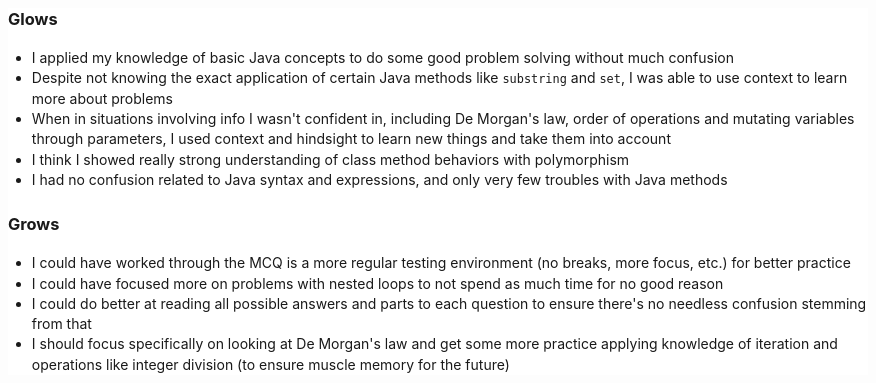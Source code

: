 ### Glows

- I applied my knowledge of basic Java concepts to do some good problem solving without much confusion
- Despite not knowing the exact application of certain Java methods like `substring` and `set`, I was able to use context to learn more about problems
- When in situations involving info I wasn't confident in, including De Morgan's law, order of operations and mutating variables through parameters, I used context and hindsight to learn new things and take them into account
- I think I showed really strong understanding of class method behaviors with polymorphism
- I had no confusion related to Java syntax and expressions, and only very few troubles with Java methods

### Grows

- I could have worked through the MCQ is a more regular testing environment (no breaks, more focus, etc.) for better practice
- I could have focused more on problems with nested loops to not spend as much time for no good reason
- I could do better at reading all possible answers and parts to each question to ensure there's no needless confusion stemming from that
- I should focus specifically on looking at De Morgan's law and get some more practice applying knowledge of iteration and operations like integer division (to ensure muscle memory for the future)